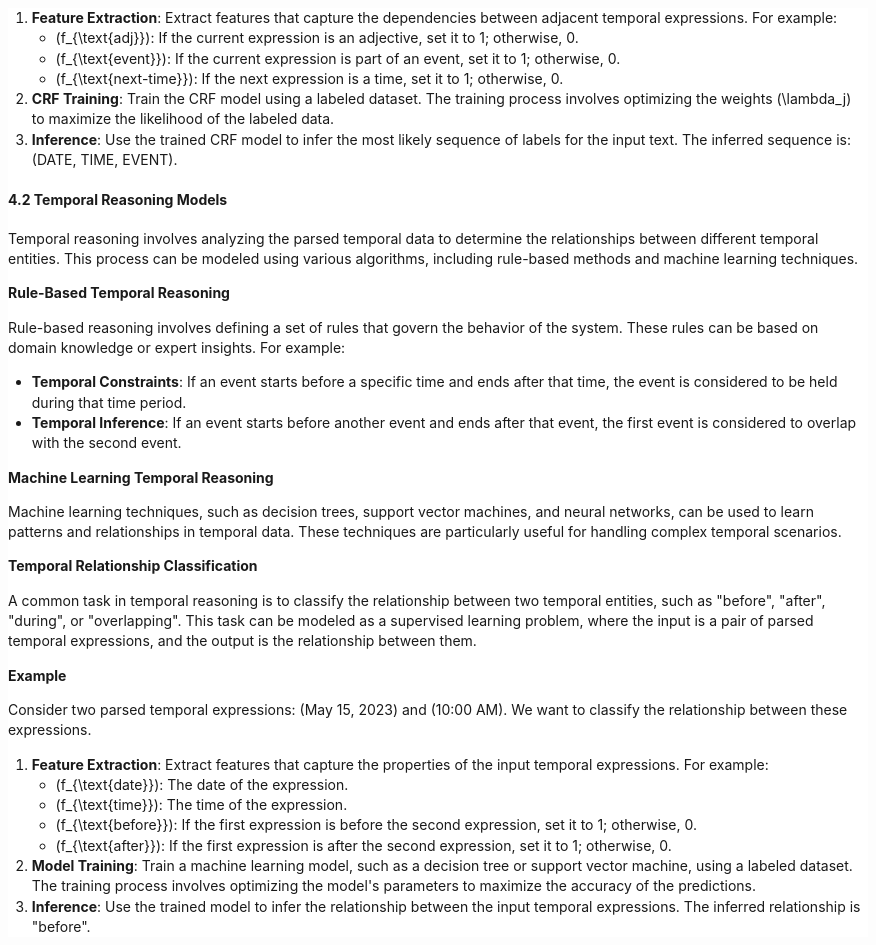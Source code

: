 1. **Feature Extraction**: Extract features that capture the dependencies between adjacent temporal expressions. For example:
   - \(f_{\text{adj}}\): If the current expression is an adjective, set it to 1; otherwise, 0.
   - \(f_{\text{event}}\): If the current expression is part of an event, set it to 1; otherwise, 0.
   - \(f_{\text{next-time}}\): If the next expression is a time, set it to 1; otherwise, 0.
2. **CRF Training**: Train the CRF model using a labeled dataset. The training process involves optimizing the weights \(\lambda_j\) to maximize the likelihood of the labeled data.
3. **Inference**: Use the trained CRF model to infer the most likely sequence of labels for the input text. The inferred sequence is: (DATE, TIME, EVENT).

#### 4.2 Temporal Reasoning Models

Temporal reasoning involves analyzing the parsed temporal data to determine the relationships between different temporal entities. This process can be modeled using various algorithms, including rule-based methods and machine learning techniques.

**Rule-Based Temporal Reasoning**

Rule-based reasoning involves defining a set of rules that govern the behavior of the system. These rules can be based on domain knowledge or expert insights. For example:

- **Temporal Constraints**: If an event starts before a specific time and ends after that time, the event is considered to be held during that time period.
- **Temporal Inference**: If an event starts before another event and ends after that event, the first event is considered to overlap with the second event.

**Machine Learning Temporal Reasoning**

Machine learning techniques, such as decision trees, support vector machines, and neural networks, can be used to learn patterns and relationships in temporal data. These techniques are particularly useful for handling complex temporal scenarios.

**Temporal Relationship Classification**

A common task in temporal reasoning is to classify the relationship between two temporal entities, such as "before", "after", "during", or "overlapping". This task can be modeled as a supervised learning problem, where the input is a pair of parsed temporal expressions, and the output is the relationship between them.

**Example**

Consider two parsed temporal expressions: (May 15, 2023) and (10:00 AM). We want to classify the relationship between these expressions.

1. **Feature Extraction**: Extract features that capture the properties of the input temporal expressions. For example:
   - \(f_{\text{date}}\): The date of the expression.
   - \(f_{\text{time}}\): The time of the expression.
   - \(f_{\text{before}}\): If the first expression is before the second expression, set it to 1; otherwise, 0.
   - \(f_{\text{after}}\): If the first expression is after the second expression, set it to 1; otherwise, 0.
2. **Model Training**: Train a machine learning model, such as a decision tree or support vector machine, using a labeled dataset. The training process involves optimizing the model's parameters to maximize the accuracy of the predictions.
3. **Inference**: Use the trained model to infer the relationship between the input temporal expressions. The inferred relationship is "before".
